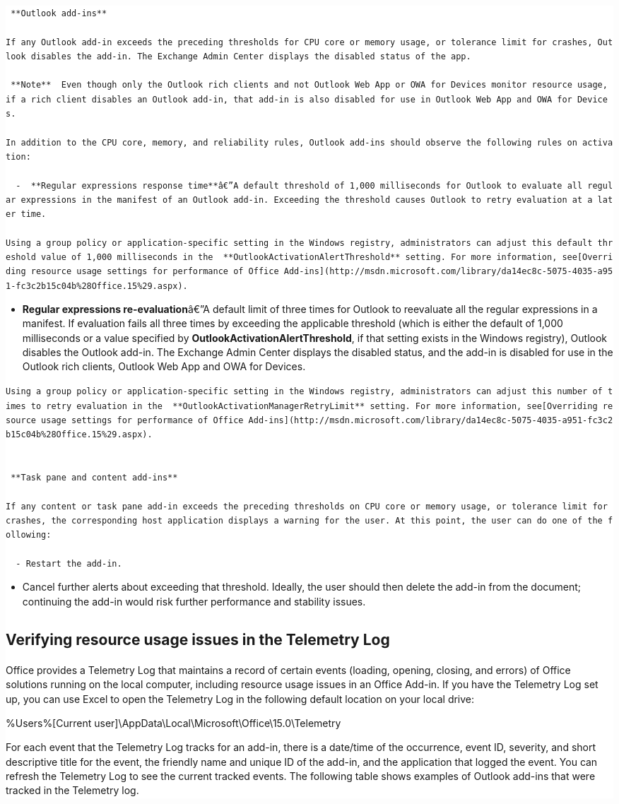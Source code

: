      **Outlook add-ins**
    
    If any Outlook add-in exceeds the preceding thresholds for CPU core or memory usage, or tolerance limit for crashes, Outlook disables the add-in. The Exchange Admin Center displays the disabled status of the app.
    
     **Note**  Even though only the Outlook rich clients and not Outlook Web App or OWA for Devices monitor resource usage, if a rich client disables an Outlook add-in, that add-in is also disabled for use in Outlook Web App and OWA for Devices.

    In addition to the CPU core, memory, and reliability rules, Outlook add-ins should observe the following rules on activation:
    
      -  **Regular expressions response time**â€”A default threshold of 1,000 milliseconds for Outlook to evaluate all regular expressions in the manifest of an Outlook add-in. Exceeding the threshold causes Outlook to retry evaluation at a later time.
    
    Using a group policy or application-specific setting in the Windows registry, administrators can adjust this default threshold value of 1,000 milliseconds in the  **OutlookActivationAlertThreshold** setting. For more information, see[Overriding resource usage settings for performance of Office Add-ins](http://msdn.microsoft.com/library/da14ec8c-5075-4035-a951-fc3c2b15c04b%28Office.15%29.aspx).
    
  -  **Regular expressions re-evaluation**â€”A default limit of three times for Outlook to reevaluate all the regular expressions in a manifest. If evaluation fails all three times by exceeding the applicable threshold (which is either the default of 1,000 milliseconds or a value specified by  **OutlookActivationAlertThreshold**, if that setting exists in the Windows registry), Outlook disables the Outlook add-in. The Exchange Admin Center displays the disabled status, and the add-in is disabled for use in the Outlook rich clients, Outlook Web App and OWA for Devices.
    
    Using a group policy or application-specific setting in the Windows registry, administrators can adjust this number of times to retry evaluation in the  **OutlookActivationManagerRetryLimit** setting. For more information, see[Overriding resource usage settings for performance of Office Add-ins](http://msdn.microsoft.com/library/da14ec8c-5075-4035-a951-fc3c2b15c04b%28Office.15%29.aspx).
    

     **Task pane and content add-ins**
    
    If any content or task pane add-in exceeds the preceding thresholds on CPU core or memory usage, or tolerance limit for crashes, the corresponding host application displays a warning for the user. At this point, the user can do one of the following:
    
      - Restart the add-in.
    
  - Cancel further alerts about exceeding that threshold. Ideally, the user should then delete the add-in from the document; continuing the add-in would risk further performance and stability issues.
    

## Verifying resource usage issues in the Telemetry Log
<a name="off15wecon_VerifyingInTelemetryLog"> </a>

Office provides a Telemetry Log that maintains a record of certain events (loading, opening, closing, and errors) of Office solutions running on the local computer, including resource usage issues in an Office Add-in. If you have the Telemetry Log set up, you can use Excel to open the Telemetry Log in the following default location on your local drive:

%Users%\[Current user]\AppData\Local\Microsoft\Office\15.0\Telemetry

For each event that the Telemetry Log tracks for an add-in, there is a date/time of the occurrence, event ID, severity, and short descriptive title for the event, the friendly name and unique ID of the add-in, and the application that logged the event. You can refresh the Telemetry Log to see the current tracked events. The following table shows examples of Outlook add-ins that were tracked in the Telemetry log. 
